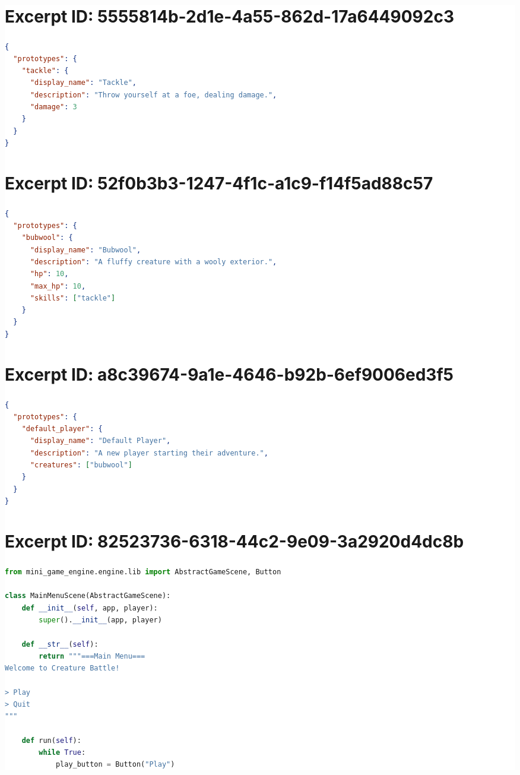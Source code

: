 # Excerpt ID: 5555814b-2d1e-4a55-862d-17a6449092c3
```json main_game/content/skill.json
{
  "prototypes": {
    "tackle": {
      "display_name": "Tackle",
      "description": "Throw yourself at a foe, dealing damage.",
      "damage": 3
    }
  }
}
```

# Excerpt ID: 52f0b3b3-1247-4f1c-a1c9-f14f5ad88c57
```json main_game/content/creature.json
{
  "prototypes": {
    "bubwool": {
      "display_name": "Bubwool",
      "description": "A fluffy creature with a wooly exterior.",
      "hp": 10,
      "max_hp": 10,
      "skills": ["tackle"]
    }
  }
}
```

# Excerpt ID: a8c39674-9a1e-4646-b92b-6ef9006ed3f5
```json main_game/content/player.json
{
  "prototypes": {
    "default_player": {
      "display_name": "Default Player",
      "description": "A new player starting their adventure.",
      "creatures": ["bubwool"]
    }
  }
}
```

# Excerpt ID: 82523736-6318-44c2-9e09-3a2920d4dc8b
```python main_game/scenes/main_menu_scene.py
from mini_game_engine.engine.lib import AbstractGameScene, Button

class MainMenuScene(AbstractGameScene):
    def __init__(self, app, player):
        super().__init__(app, player)

    def __str__(self):
        return """===Main Menu===
Welcome to Creature Battle!

> Play
> Quit
"""

    def run(self):
        while True:
            play_button = Button("Play")
```